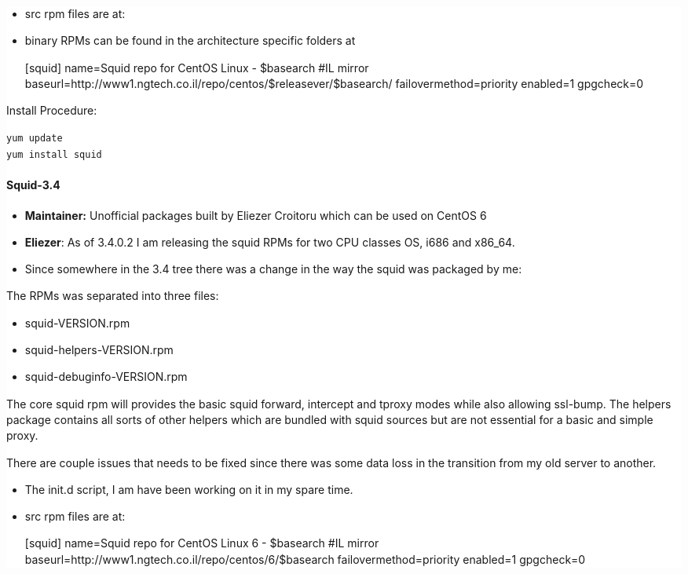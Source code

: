   - src rpm files are at:
    [](http://www1.ngtech.co.il/repo/centos/$releasever/SRPMS/)

  - binary RPMs can be found in the architecture specific folders at
    [](http://www1.ngtech.co.il/repo/centos/$releasever/)



    [squid]
    name=Squid repo for CentOS Linux - $basearch
    #IL mirror
    baseurl=http://www1.ngtech.co.il/repo/centos/$releasever/$basearch/
    failovermethod=priority
    enabled=1
    gpgcheck=0

Install Procedure:

    yum update
    yum install squid

#### Squid-3.4

  - **Maintainer:** Unofficial packages built by Eliezer Croitoru which
    can be used on CentOS 6

  - **Eliezer**: As of 3.4.0.2 I am releasing the squid RPMs for two CPU
    classes OS, i686 and x86\_64.

  - Since somewhere in the 3.4 tree there was a change in the way the
    squid was packaged by me:

The RPMs was separated into three files:

  - squid-VERSION.rpm

  - squid-helpers-VERSION.rpm

  - squid-debuginfo-VERSION.rpm

The core squid rpm will provides the basic squid forward, intercept and
tproxy modes while also allowing ssl-bump. The helpers package contains
all sorts of other helpers which are bundled with squid sources but are
not essential for a basic and simple proxy.

There are couple issues that needs to be fixed since there was some data
loss in the transition from my old server to another.

  - The init.d script, I am have been working on it in my spare time.

  - src rpm files are at:
    [](http://www1.ngtech.co.il/repo/centos/6/SRPMS/)



    [squid]
    name=Squid repo for CentOS Linux 6 - $basearch
    #IL mirror
    baseurl=http://www1.ngtech.co.il/repo/centos/6/$basearch
    failovermethod=priority
    enabled=1
    gpgcheck=0
